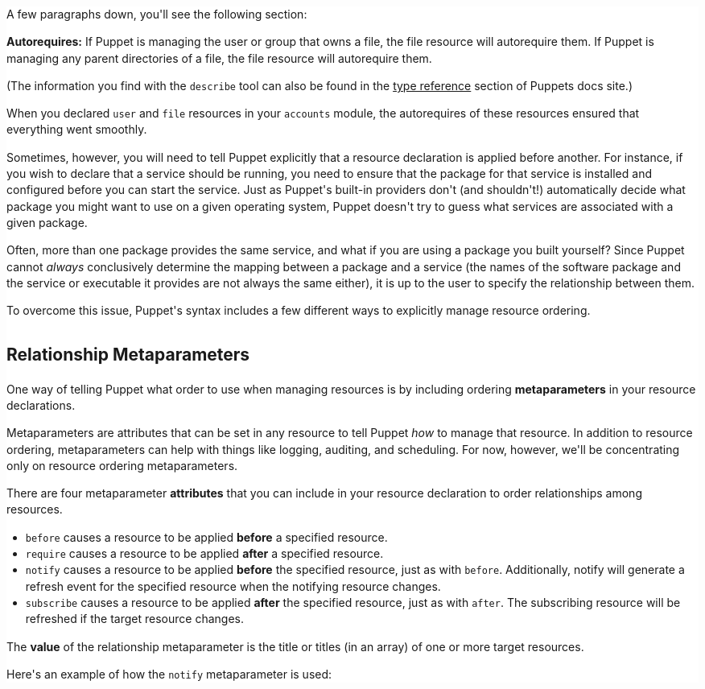 A few paragraphs down, you'll see the following section:

  **Autorequires:** If Puppet is managing the user or group that owns a file,
  the file resource will autorequire them. If Puppet is managing any parent
  directories of a file, the file resource will autorequire them.

(The information you find with the `describe` tool can also be found in the
[type reference](https://docs.puppetlabs.com/references/latest/type.html)
section of Puppets docs site.)

When you declared `user` and `file` resources in your `accounts` module, the
autorequires of these resources ensured that everything went smoothly. 

Sometimes, however, you will need to tell Puppet explicitly that a resource
declaration is applied before another. For instance, if you wish to declare that
a service should be running, you need to ensure that the package for that
service is installed and configured before you can start the service. Just as
Puppet's built-in providers don't (and shouldn't!) automatically decide what
package you might want to use on a given operating system, Puppet doesn't try to
guess what services are associated with a given package.

Often, more than one package provides the same service, and what if you are
using a package you built yourself? Since Puppet cannot *always* conclusively
determine the mapping between a package and a service (the names of the software
package and the service or executable it provides are not always the same
either), it is up to the user to specify the relationship between them.

To overcome this issue, Puppet's syntax includes a few different ways to
explicitly manage resource ordering.

## Relationship Metaparameters

One way of telling Puppet what order to use when managing resources is by
including ordering **metaparameters** in your resource declarations.

Metaparameters are attributes that can be set in any resource to tell Puppet
*how* to manage that resource. In addition to resource ordering, metaparameters
can help with things like logging, auditing, and scheduling. For now, however,
we'll be concentrating only on resource ordering metaparameters.

There are four metaparameter **attributes** that you can include in your
resource declaration to order relationships among resources.

* `before` causes a resource to be applied **before** a specified resource.
* `require` causes a resource to be applied **after** a specified resource.
* `notify` causes a resource to be applied **before** the specified resource, 
  just as with `before`. Additionally, notify will generate a refresh event for 
  the specified resource when the notifying resource changes.
* `subscribe` causes a resource to be applied **after** the specified resource,
  just as with `after`. The subscribing resource will be refreshed if the 
  target resource changes.

The **value** of the relationship metaparameter is the title or titles (in an
array) of one or more target resources.

Here's an example of how the `notify` metaparameter is used:
